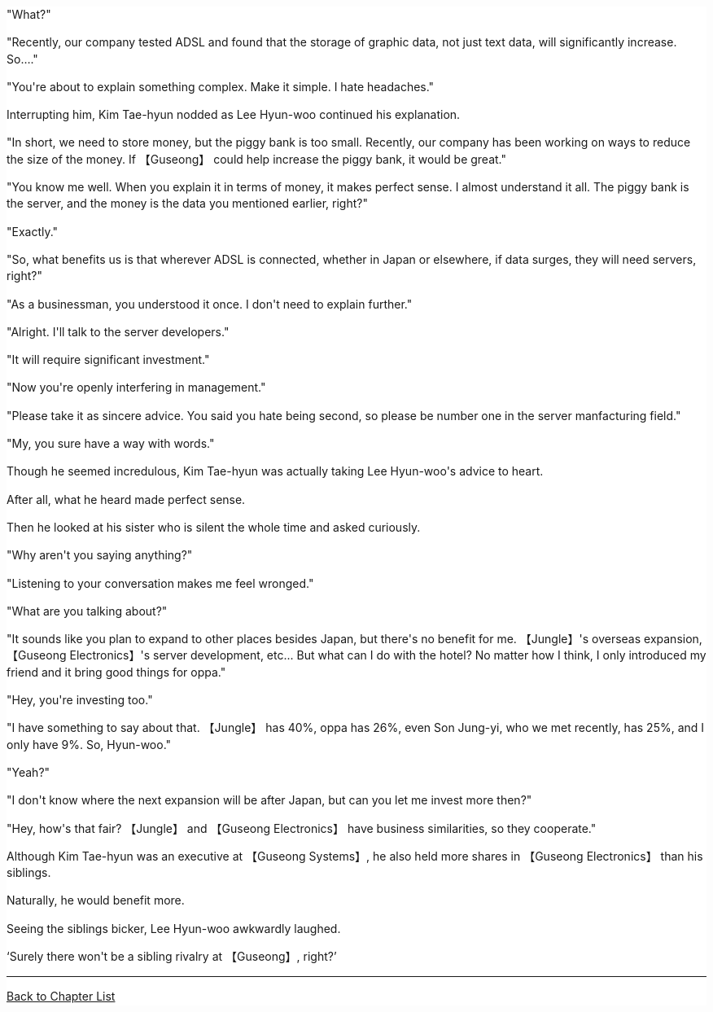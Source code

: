 "What?"

"Recently, our company tested ADSL and found that the storage of graphic data, not just text data, will significantly increase. So…."

"You're about to explain something complex. Make it simple. I hate headaches."

Interrupting him, Kim Tae-hyun nodded as Lee Hyun-woo continued his explanation.

"In short, we need to store money, but the piggy bank is too small. Recently, our company has been working on ways to reduce the size of the money. If 【Guseong】 could help increase the piggy bank, it would be great."

"You know me well. When you explain it in terms of money, it makes perfect sense. I almost understand it all. The piggy bank is the server, and the money is the data you mentioned earlier, right?"

"Exactly."

"So, what benefits us is that wherever ADSL is connected, whether in Japan or elsewhere, if data surges, they will need servers, right?"

"As a businessman, you understood it once. I don't need to explain further."

"Alright. I'll talk to the server developers."

"It will require significant investment."

"Now you're openly interfering in management."

"Please take it as sincere advice. You said you hate being second, so please be number one in the server manfacturing field."

"My, you sure have a way with words."

Though he seemed incredulous, Kim Tae-hyun was actually taking Lee Hyun-woo's advice to heart.

After all, what he heard made perfect sense.

Then he looked at his sister who is silent the whole time and asked curiously.

"Why aren't you saying anything?"

"Listening to your conversation makes me feel wronged."

"What are you talking about?"

"It sounds like you plan to expand to other places besides Japan, but there's no benefit for me. 【Jungle】's overseas expansion, 【Guseong Electronics】's server development, etc... But what can I do with the hotel? No matter how I think, I only introduced my friend and it bring good things for oppa."

"Hey, you're investing too."

"I have something to say about that. 【Jungle】 has 40%, oppa has 26%, even Son Jung-yi, who we met recently, has 25%, and I only have 9%. So, Hyun-woo."

"Yeah?"

"I don't know where the next expansion will be after Japan, but can you let me invest more then?"

"Hey, how's that fair? 【Jungle】 and 【Guseong Electronics】 have business similarities, so they cooperate."

Although Kim Tae-hyun was an executive at 【Guseong Systems】, he also held more shares in 【Guseong Electronics】 than his siblings.

Naturally, he would benefit more.

Seeing the siblings bicker, Lee Hyun-woo awkwardly laughed.

‘Surely there won't be a sibling rivalry at 【Guseong】, right?’


----

[Back to Chapter List](/rptc/)
